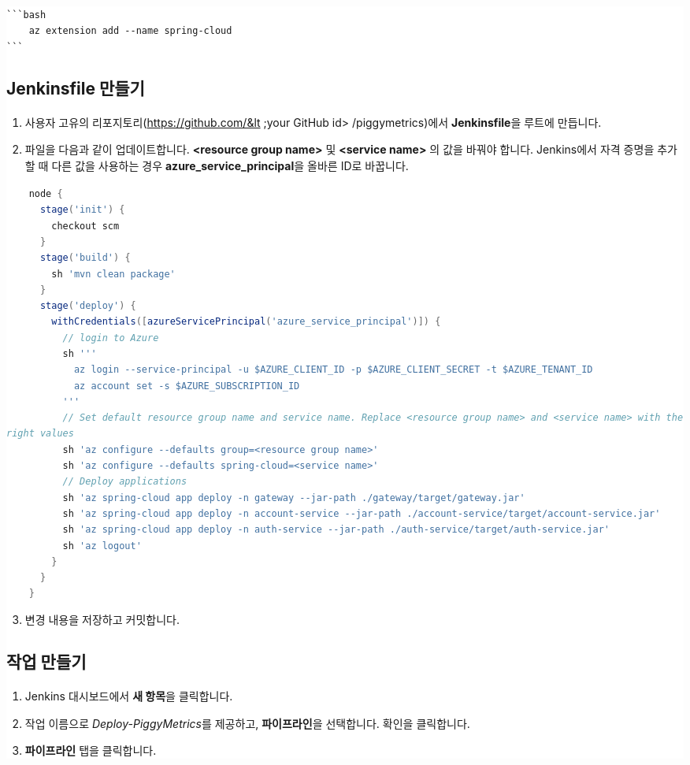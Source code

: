     ```bash
        az extension add --name spring-cloud
    ```

## <a name="create-a-jenkinsfile"></a>Jenkinsfile 만들기
1. 사용자 고유의 리포지토리(https://github.com/&lt ;your GitHub id&gt; /piggymetrics)에서 **Jenkinsfile**을 루트에 만듭니다.

2. 파일을 다음과 같이 업데이트합니다. **\<resource group name>** 및 **\<service name>** 의 값을 바꿔야 합니다. Jenkins에서 자격 증명을 추가할 때 다른 값을 사용하는 경우 **azure_service_principal**을 올바른 ID로 바꿉니다. 

```groovy
    node {
      stage('init') {
        checkout scm
      }
      stage('build') {
        sh 'mvn clean package'
      }
      stage('deploy') {
        withCredentials([azureServicePrincipal('azure_service_principal')]) {
          // login to Azure
          sh '''
            az login --service-principal -u $AZURE_CLIENT_ID -p $AZURE_CLIENT_SECRET -t $AZURE_TENANT_ID
            az account set -s $AZURE_SUBSCRIPTION_ID
          '''  
          // Set default resource group name and service name. Replace <resource group name> and <service name> with the right values
          sh 'az configure --defaults group=<resource group name>'
          sh 'az configure --defaults spring-cloud=<service name>'
          // Deploy applications
          sh 'az spring-cloud app deploy -n gateway --jar-path ./gateway/target/gateway.jar'
          sh 'az spring-cloud app deploy -n account-service --jar-path ./account-service/target/account-service.jar'
          sh 'az spring-cloud app deploy -n auth-service --jar-path ./auth-service/target/auth-service.jar'
          sh 'az logout'
        }
      }
    }
```

3. 변경 내용을 저장하고 커밋합니다.

## <a name="create-the-job"></a>작업 만들기

1. Jenkins 대시보드에서 **새 항목**을 클릭합니다.

2. 작업 이름으로 *Deploy-PiggyMetrics*를 제공하고, **파이프라인**을 선택합니다. 확인을 클릭합니다.

3. **파이프라인** 탭을 클릭합니다.
